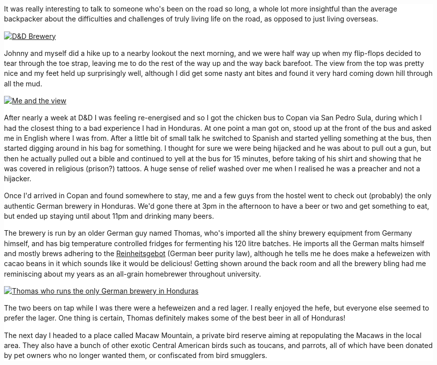 It was really interesting to talk to someone who's been on the road so long, a
whole lot more insightful than the average backpacker about the difficulties and
challenges of truly living life on the road, as opposed to just living overseas.

<a href="https://www.flickr.com/photos/lucasthenomad/16038626042/in/set-72157649787007102" title="D&D Brewery by Lucas the nomad, on Flickr"><img src="https://farm8.staticflickr.com/7492/16038626042_a74543b628_c.jpg" width="800" height="600" alt="D&D Brewery"></a>

Johnny and myself did a hike up to a nearby lookout the next morning, and we
were half way up when my flip-flops decided to tear through the toe strap,
leaving me to do the rest of the way up and the way back barefoot. The view from
the top was pretty nice and my feet held up surprisingly well, although I did
get some nasty ant bites and found it very hard coming down hill through all the
mud.

<a href="https://www.flickr.com/photos/lucasthenomad/15853267539/in/set-72157649787007102" title="Me and the view by Lucas the nomad, on Flickr"><img src="https://farm8.staticflickr.com/7491/15853267539_275da5e0a0_c.jpg" width="800" height="601" alt="Me and the view"></a>

After nearly a week at D&D I was feeling re-energised and so I got the chicken
bus to Copan via San Pedro Sula, during which I had the closest thing to a bad
experience I had in Honduras.  At one point a man got on, stood up at the front
of the bus and asked me in English where I was from. After a little bit of small
talk he switched to Spanish and started yelling something at the bus, then
started digging around in his bag for something. I thought for sure we were
being hijacked and he was about to pull out a gun, but then he actually pulled
out a bible and continued to yell at the bus for 15 minutes, before taking of
his shirt and showing that he was covered in religious (prison?) tattoos. A huge
sense of relief washed over me when I realised he was a preacher and not a
hijacker.

Once I'd arrived in Copan and found somewhere to stay, me and a few guys from
the hostel went to check out (probably) the only authentic German brewery in
Honduras. We'd gone there at 3pm in the afternoon to have a beer or two and get
something to eat, but ended up staying until about 11pm and drinking many beers.

The brewery is run by an older German guy named Thomas, who's imported all the
shiny brewery equipment from Germany himself, and has big temperature controlled
fridges for fermenting his 120 litre batches. He imports all the German malts
himself and mostly brews adhering to the
[Reinheitsgebot](http://en.wikipedia.org/wiki/Reinheitsgebot) (German beer
purity law), although he tells me he does make a hefeweizen with cacao beans in
it which sounds like it would be delicious! Getting shown around the back room
and all the brewery bling had me reminiscing about my years as an all-grain
homebrewer throughout university.

<a href="https://www.flickr.com/photos/lucasthenomad/16453437188/in/set-72157650622765828" title="Thomas who runs the only German brewery in Honduras by Lucas the nomad, on Flickr"><img src="https://farm9.staticflickr.com/8624/16453437188_e7d37d3d3c_c.jpg" width="601" height="800" alt="Thomas who runs the only German brewery in Honduras"></a>

The two beers on tap while I was there were a hefeweizen and a red lager. I really
enjoyed the hefe, but everyone else seemed to prefer the lager. One thing is
certain, Thomas definitely makes some of the best beer in all of Honduras!

The next day I headed to a place called Macaw Mountain, a private bird reserve
aiming at repopulating the Macaws in the local area. They also have a bunch of
other exotic Central American birds such as toucans, and parrots, all of which
have been donated by pet owners who no longer wanted them, or confiscated from
bird smugglers.
